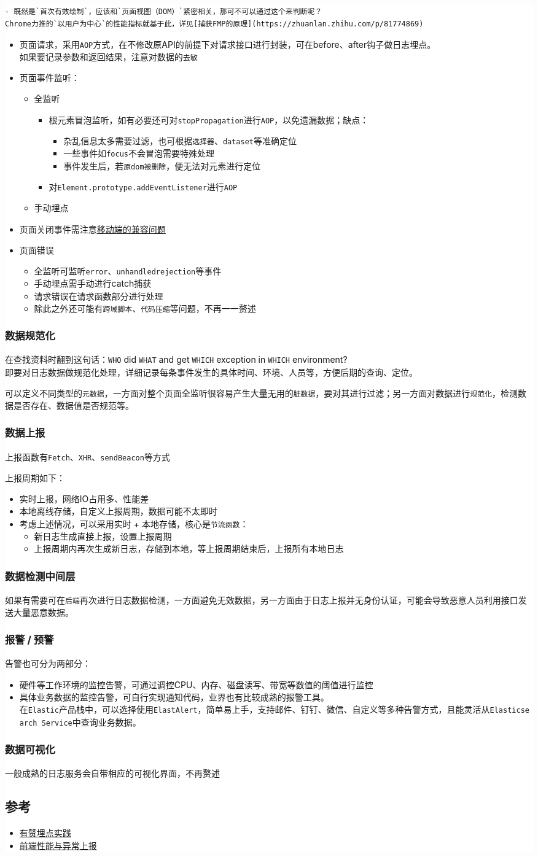   	- 既然是`首次有效绘制`，应该和`页面视图（DOM）`紧密相关，那可不可以通过这个来判断呢？      
    Chrome力推的`以用户为中心`的性能指标就基于此，详见[捕获FMP的原理](https://zhuanlan.zhihu.com/p/81774869)    

- 页面请求，采用`AOP`方式，在不修改原API的前提下对请求接口进行封装，可在before、after钩子做日志埋点。        
如果要记录参数和返回结果，注意对数据的`去敏`

- 页面事件监听：

	- 全监听

	  - 根元素冒泡监听，如有必要还可对`stopPropagation`进行`AOP`，以免遗漏数据；缺点：

	  	- 杂乱信息太多需要过滤，也可根据`选择器`、`dataset`等准确定位
	  	- 一些事件如`focus`不会冒泡需要特殊处理
	    - 事件发生后，若`原dom被删除`，便无法对元素进行定位
	  - 对`Element.prototype.addEventListener`进行`AOP`

	- 手动埋点

- 页面关闭事件需注意[移动端的兼容问题](http://www.ruanyifeng.com/blog/2018/10/page_visibility_api.html)

- 页面错误
  - 全监听可监听`error`、`unhandledrejection`等事件
  - 手动埋点需手动进行catch捕获
  - 请求错误在请求函数部分进行处理
  - 除此之外还可能有`跨域脚本`、`代码压缩`等问题，不再一一赘述

### 数据规范化

在查找资料时翻到这句话：`WHO` did `WHAT` and get `WHICH` exception in `WHICH` environment?    
即要对日志数据做规范化处理，详细记录每条事件发生的具体时间、环境、人员等，方便后期的查询、定位。     

可以定义不同类型的`元数据`，一方面对整个页面全监听很容易产生大量无用的`脏数据`，要对其进行过滤；另一方面对数据进行`规范化`，检测数据是否存在、数据值是否规范等。

### 数据上报

上报函数有`Fetch`、`XHR`、`sendBeacon`等方式

上报周期如下：

- 实时上报，网络IO占用多、性能差
- 本地离线存储，自定义上报周期，数据可能不太即时
- 考虑上述情况，可以采用实时 + 本地存储，核心是`节流函数`：
	- 新日志生成直接上报，设置上报周期
	- 上报周期内再次生成新日志，存储到本地，等上报周期结束后，上报所有本地日志

### 数据检测中间层

如果有需要可在`后端`再次进行日志数据检测，一方面避免无效数据，另一方面由于日志上报并无身份认证，可能会导致恶意人员利用接口发送大量恶意数据。 

### 报警 / 预警

告警也可分为两部分：

- 硬件等工作环境的监控告警，可通过调控CPU、内存、磁盘读写、带宽等数值的阈值进行监控
- 具体业务数据的监控告警，可自行实现通知代码，业界也有比较成熟的报警工具。         
在`Elastic`产品栈中，可以选择使用`ElastAlert`，简单易上手，支持邮件、钉钉、微信、自定义等多种告警方式，且能灵活从`Elasticsearch Service`中查询业务数据。

### 数据可视化

一般成熟的日志服务会自带相应的可视化界面，不再赘述

## 参考

- [有赞埋点实践](https://tech.youzan.com/track-1/)     
- [前端性能与异常上报](https://juejin.im/post/5b5dcfb46fb9a04f8f37afbb)
      
